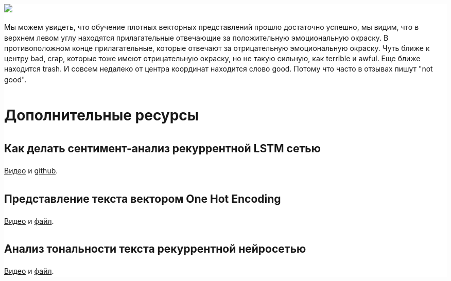 ![](https://i.imgur.com/k8zidwG.png)

Мы можем увидеть, что обучение плотных векторных представлений прошло достаточно успешно, мы видим, что в верхнем левом углу находятся прилагательные отвечающие за положительную эмоциональную окраску.
В противоположном конце прилагательные, которые отвечают за отрицательную эмоциональную окраску.
Чуть ближе к центру bad, crap, которые тоже имеют отрицательную окраску, но не такую сильную, как terrible и awful.
Еще ближе находится trash. И совсем недалеко от центра координат находится слово good. Потому что часто в отзывах пишут "not good".

# Дополнительные ресурсы

## Как делать сентимент-анализ рекуррентной LSTM сетью 

[Видео](https://www.youtube.com/watch?v=Y96vctxr5GU) и [github](https://github.com/selfedu-rus/neural-network/blob/master/lesson%2024.%20LSTM%20sentiment%20analysis.py).

## Представление текста вектором One Hot Encoding

[Видео](https://youtu.be/MEalcn_iD00) и [файл](https://colab.research.google.com/drive/1pw07gkY_axF5J5qtGbUwPXS36G5tW-bO).

## Анализ тональности текста рекуррентной нейросетью

[Видео](https://youtu.be/I9RMwvyzGpM) и [файл](https://colab.research.google.com/drive/19RAxAnIV0fDXAcE1T23TPkzi4ZPFQXdB).